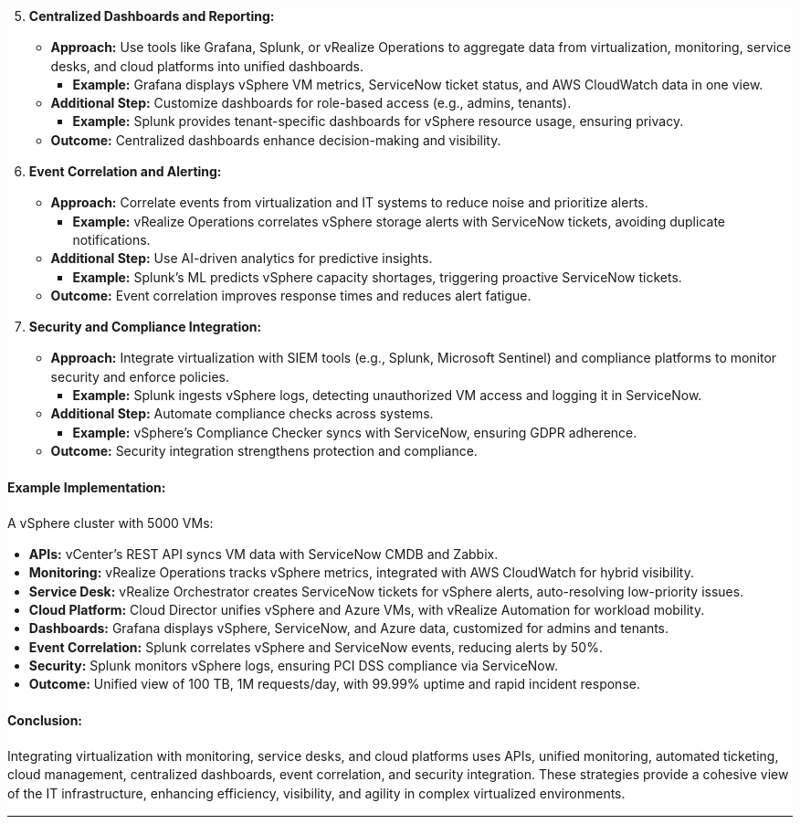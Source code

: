 5. **Centralized Dashboards and Reporting:**
   - **Approach:** Use tools like Grafana, Splunk, or vRealize Operations to aggregate data from virtualization, monitoring, service desks, and cloud platforms into unified dashboards.
     - **Example:** Grafana displays vSphere VM metrics, ServiceNow ticket status, and AWS CloudWatch data in one view.
   - **Additional Step:** Customize dashboards for role-based access (e.g., admins, tenants).
     - **Example:** Splunk provides tenant-specific dashboards for vSphere resource usage, ensuring privacy.
   - **Outcome:** Centralized dashboards enhance decision-making and visibility.

6. **Event Correlation and Alerting:**
   - **Approach:** Correlate events from virtualization and IT systems to reduce noise and prioritize alerts.
     - **Example:** vRealize Operations correlates vSphere storage alerts with ServiceNow tickets, avoiding duplicate notifications.
   - **Additional Step:** Use AI-driven analytics for predictive insights.
     - **Example:** Splunk’s ML predicts vSphere capacity shortages, triggering proactive ServiceNow tickets.
   - **Outcome:** Event correlation improves response times and reduces alert fatigue.

7. **Security and Compliance Integration:**
   - **Approach:** Integrate virtualization with SIEM tools (e.g., Splunk, Microsoft Sentinel) and compliance platforms to monitor security and enforce policies.
     - **Example:** Splunk ingests vSphere logs, detecting unauthorized VM access and logging it in ServiceNow.
   - **Additional Step:** Automate compliance checks across systems.
     - **Example:** vSphere’s Compliance Checker syncs with ServiceNow, ensuring GDPR adherence.
   - **Outcome:** Security integration strengthens protection and compliance.

#### **Example Implementation:**
A vSphere cluster with 5000 VMs:
- **APIs:** vCenter’s REST API syncs VM data with ServiceNow CMDB and Zabbix.
- **Monitoring:** vRealize Operations tracks vSphere metrics, integrated with AWS CloudWatch for hybrid visibility.
- **Service Desk:** vRealize Orchestrator creates ServiceNow tickets for vSphere alerts, auto-resolving low-priority issues.
- **Cloud Platform:** Cloud Director unifies vSphere and Azure VMs, with vRealize Automation for workload mobility.
- **Dashboards:** Grafana displays vSphere, ServiceNow, and Azure data, customized for admins and tenants.
- **Event Correlation:** Splunk correlates vSphere and ServiceNow events, reducing alerts by 50%.
- **Security:** Splunk monitors vSphere logs, ensuring PCI DSS compliance via ServiceNow.
- **Outcome:** Unified view of 100 TB, 1M requests/day, with 99.99% uptime and rapid incident response.

#### **Conclusion:**
Integrating virtualization with monitoring, service desks, and cloud platforms uses APIs, unified monitoring, automated ticketing, cloud management, centralized dashboards, event correlation, and security integration. These strategies provide a cohesive view of the IT infrastructure, enhancing efficiency, visibility, and agility in complex virtualized environments.

---
